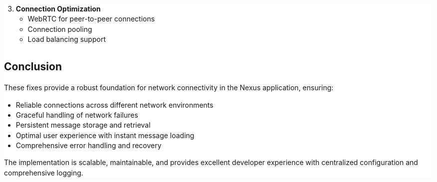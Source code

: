 3. **Connection Optimization**
   - WebRTC for peer-to-peer connections
   - Connection pooling
   - Load balancing support

## Conclusion

These fixes provide a robust foundation for network connectivity in the Nexus application, ensuring:
- Reliable connections across different network environments
- Graceful handling of network failures
- Persistent message storage and retrieval
- Optimal user experience with instant message loading
- Comprehensive error handling and recovery

The implementation is scalable, maintainable, and provides excellent developer experience with centralized configuration and comprehensive logging.
